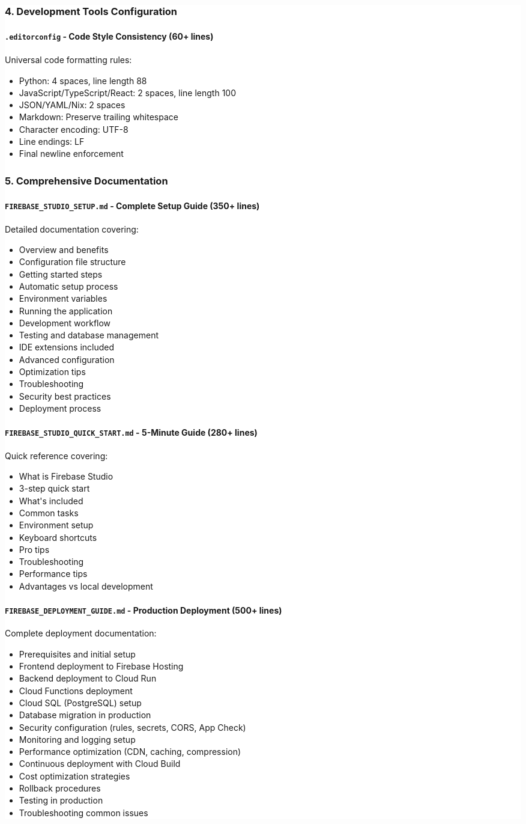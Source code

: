 ### 4. Development Tools Configuration

#### `.editorconfig` - Code Style Consistency (60+ lines)
Universal code formatting rules:
- Python: 4 spaces, line length 88
- JavaScript/TypeScript/React: 2 spaces, line length 100
- JSON/YAML/Nix: 2 spaces
- Markdown: Preserve trailing whitespace
- Character encoding: UTF-8
- Line endings: LF
- Final newline enforcement

### 5. Comprehensive Documentation

#### `FIREBASE_STUDIO_SETUP.md` - Complete Setup Guide (350+ lines)
Detailed documentation covering:
- Overview and benefits
- Configuration file structure
- Getting started steps
- Automatic setup process
- Environment variables
- Running the application
- Development workflow
- Testing and database management
- IDE extensions included
- Advanced configuration
- Optimization tips
- Troubleshooting
- Security best practices
- Deployment process

#### `FIREBASE_STUDIO_QUICK_START.md` - 5-Minute Guide (280+ lines)
Quick reference covering:
- What is Firebase Studio
- 3-step quick start
- What's included
- Common tasks
- Environment setup
- Keyboard shortcuts
- Pro tips
- Troubleshooting
- Performance tips
- Advantages vs local development

#### `FIREBASE_DEPLOYMENT_GUIDE.md` - Production Deployment (500+ lines)
Complete deployment documentation:
- Prerequisites and initial setup
- Frontend deployment to Firebase Hosting
- Backend deployment to Cloud Run
- Cloud Functions deployment
- Cloud SQL (PostgreSQL) setup
- Database migration in production
- Security configuration (rules, secrets, CORS, App Check)
- Monitoring and logging setup
- Performance optimization (CDN, caching, compression)
- Continuous deployment with Cloud Build
- Cost optimization strategies
- Rollback procedures
- Testing in production
- Troubleshooting common issues